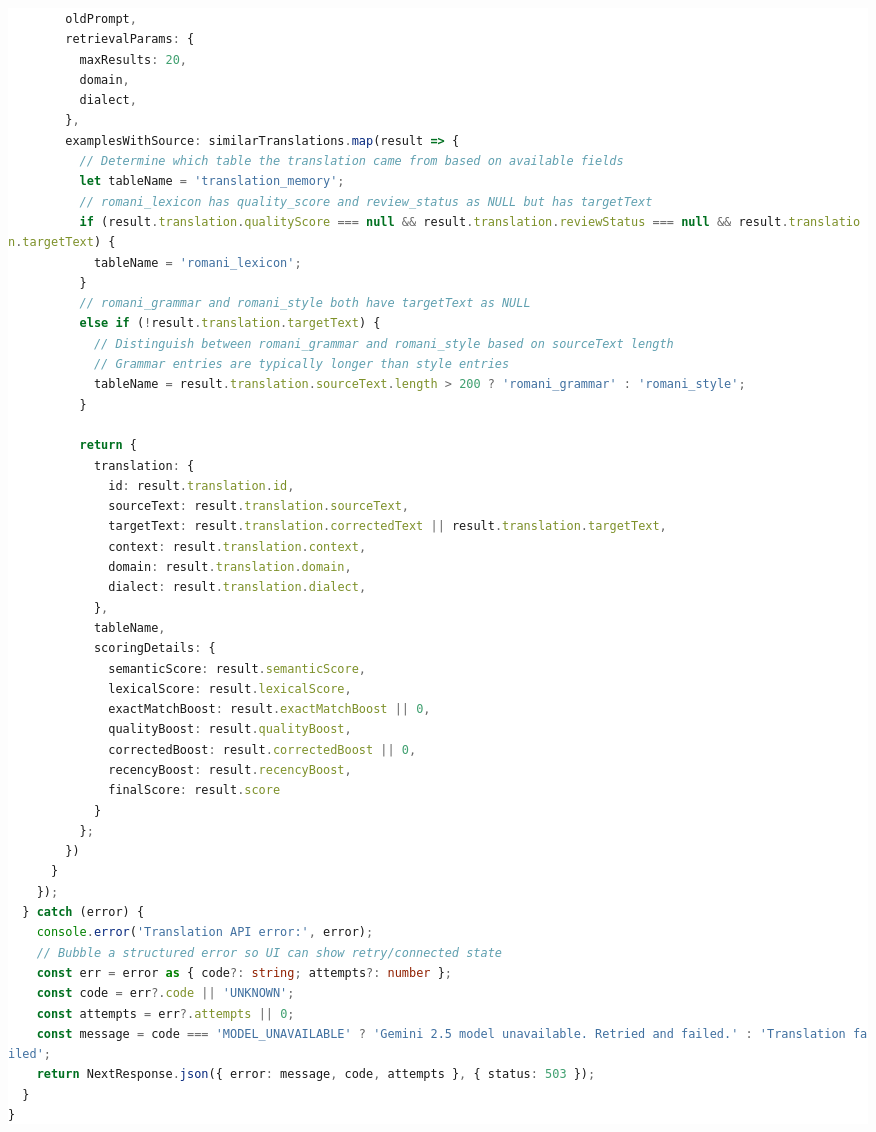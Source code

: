 ```typescript
        oldPrompt,
        retrievalParams: {
          maxResults: 20,
          domain,
          dialect,
        },
        examplesWithSource: similarTranslations.map(result => {
          // Determine which table the translation came from based on available fields
          let tableName = 'translation_memory';
          // romani_lexicon has quality_score and review_status as NULL but has targetText
          if (result.translation.qualityScore === null && result.translation.reviewStatus === null && result.translation.targetText) {
            tableName = 'romani_lexicon';
          }
          // romani_grammar and romani_style both have targetText as NULL
          else if (!result.translation.targetText) {
            // Distinguish between romani_grammar and romani_style based on sourceText length
            // Grammar entries are typically longer than style entries
            tableName = result.translation.sourceText.length > 200 ? 'romani_grammar' : 'romani_style';
          }

          return {
            translation: {
              id: result.translation.id,
              sourceText: result.translation.sourceText,
              targetText: result.translation.correctedText || result.translation.targetText,
              context: result.translation.context,
              domain: result.translation.domain,
              dialect: result.translation.dialect,
            },
            tableName,
            scoringDetails: {
              semanticScore: result.semanticScore,
              lexicalScore: result.lexicalScore,
              exactMatchBoost: result.exactMatchBoost || 0,
              qualityBoost: result.qualityBoost,
              correctedBoost: result.correctedBoost || 0,
              recencyBoost: result.recencyBoost,
              finalScore: result.score
            }
          };
        })
      }
    });
  } catch (error) {
    console.error('Translation API error:', error);
    // Bubble a structured error so UI can show retry/connected state
    const err = error as { code?: string; attempts?: number };
    const code = err?.code || 'UNKNOWN';
    const attempts = err?.attempts || 0;
    const message = code === 'MODEL_UNAVAILABLE' ? 'Gemini 2.5 model unavailable. Retried and failed.' : 'Translation failed';
    return NextResponse.json({ error: message, code, attempts }, { status: 503 });
  }
}
```
